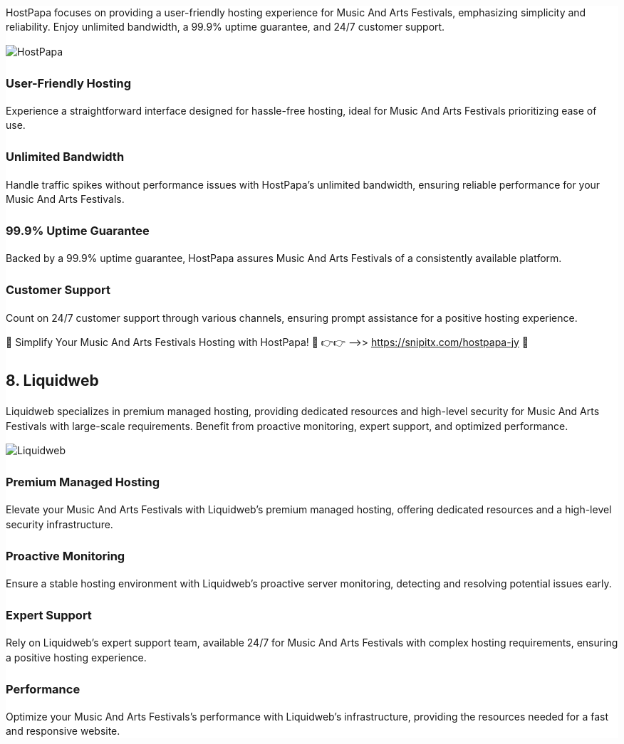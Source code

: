 HostPapa focuses on providing a user-friendly hosting experience for Music And Arts Festivals, emphasizing simplicity and reliability. Enjoy unlimited bandwidth, a 99.9% uptime guarantee, and 24/7 customer support.

![HostPapa](https://i.imgur.com/ouDTkvl.jpeg "HostPapa Hosting")

### User-Friendly Hosting
Experience a straightforward interface designed for hassle-free hosting, ideal for Music And Arts Festivals prioritizing ease of use.

### Unlimited Bandwidth
Handle traffic spikes without performance issues with HostPapa’s unlimited bandwidth, ensuring reliable performance for your Music And Arts Festivals.

### 99.9% Uptime Guarantee
Backed by a 99.9% uptime guarantee, HostPapa assures Music And Arts Festivals of a consistently available platform.

### Customer Support
Count on 24/7 customer support through various channels, ensuring prompt assistance for a positive hosting experience.

🌈 Simplify Your Music And Arts Festivals Hosting with HostPapa! 🚀
👉👉 -->> https://snipitx.com/hostpapa-jy 🚀

## 8. Liquidweb

Liquidweb specializes in premium managed hosting, providing dedicated resources and high-level security for Music And Arts Festivals with large-scale requirements. Benefit from proactive monitoring, expert support, and optimized performance.

![Liquidweb](https://i.imgur.com/4IvT9SC.jpeg "Liquidweb Hosting")

### Premium Managed Hosting
Elevate your Music And Arts Festivals with Liquidweb’s premium managed hosting, offering dedicated resources and a high-level security infrastructure.

### Proactive Monitoring
Ensure a stable hosting environment with Liquidweb’s proactive server monitoring, detecting and resolving potential issues early.

### Expert Support
Rely on Liquidweb’s expert support team, available 24/7 for Music And Arts Festivals with complex hosting requirements, ensuring a positive hosting experience.

### Performance
Optimize your Music And Arts Festivals’s performance with Liquidweb’s infrastructure, providing the resources needed for a fast and responsive website.
